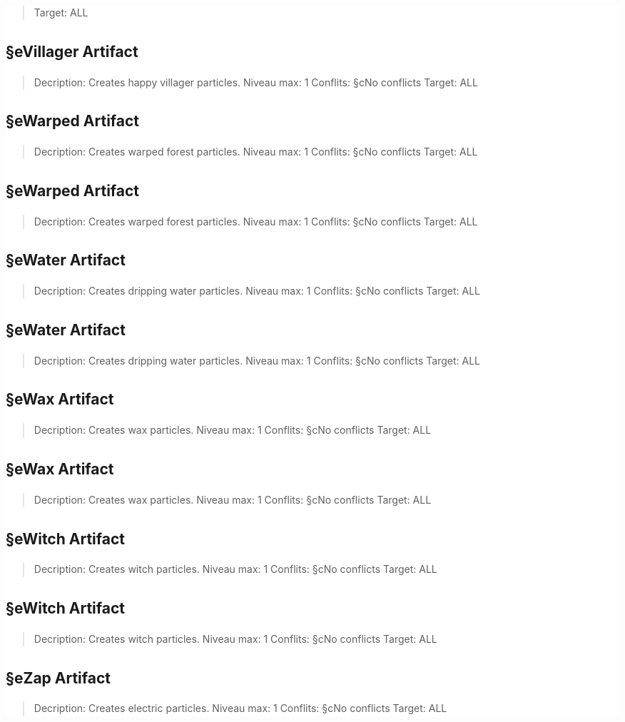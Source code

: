 > Target: ALL
## §eVillager Artifact
> Decription: Creates happy villager particles. 
> Niveau max: 1
> Conflits: §cNo conflicts
> Target: ALL
## §eWarped Artifact
> Decription: Creates warped forest particles. 
> Niveau max: 1
> Conflits: §cNo conflicts
> Target: ALL
## §eWarped Artifact
> Decription: Creates warped forest particles. 
> Niveau max: 1
> Conflits: §cNo conflicts
> Target: ALL
## §eWater Artifact
> Decription: Creates dripping water particles. 
> Niveau max: 1
> Conflits: §cNo conflicts
> Target: ALL
## §eWater Artifact
> Decription: Creates dripping water particles. 
> Niveau max: 1
> Conflits: §cNo conflicts
> Target: ALL
## §eWax Artifact
> Decription: Creates wax particles. 
> Niveau max: 1
> Conflits: §cNo conflicts
> Target: ALL
## §eWax Artifact
> Decription: Creates wax particles. 
> Niveau max: 1
> Conflits: §cNo conflicts
> Target: ALL
## §eWitch Artifact
> Decription: Creates witch particles. 
> Niveau max: 1
> Conflits: §cNo conflicts
> Target: ALL
## §eWitch Artifact
> Decription: Creates witch particles. 
> Niveau max: 1
> Conflits: §cNo conflicts
> Target: ALL
## §eZap Artifact
> Decription: Creates electric particles. 
> Niveau max: 1
> Conflits: §cNo conflicts
> Target: ALL